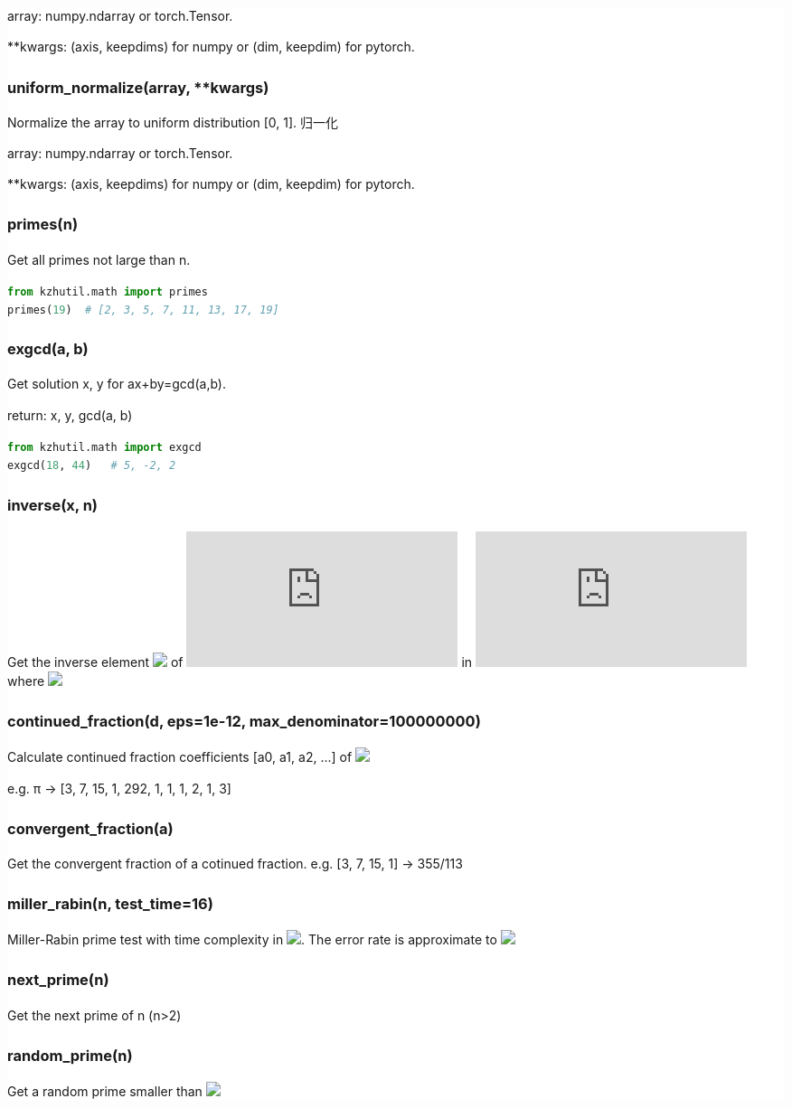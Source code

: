 array: numpy.ndarray or torch.Tensor.

**kwargs: (axis, keepdims) for numpy or (dim, keepdim) for pytorch.

### uniform_normalize(array, **kwargs)
Normalize the array to uniform distribution [0, 1]. 归一化

array: numpy.ndarray or torch.Tensor.

**kwargs: (axis, keepdims) for numpy or (dim, keepdim) for pytorch.

### primes(n)
Get all primes not large than n.
```python
from kzhutil.math import primes
primes(19)  # [2, 3, 5, 7, 11, 13, 17, 19]
```

### exgcd(a, b)
Get solution x, y for ax+by=gcd(a,b).

return: x, y, gcd(a, b)
```python
from kzhutil.math import exgcd
exgcd(18, 44)   # 5, -2, 2
```

### inverse(x, n)
Get the inverse element ![](https://latex.codecogs.com/gif.latex?x^{-1}) of ![](https://latex.codecogs.com/gif.latex?x) in ![](https://latex.codecogs.com/gif.latex?Z_n) where ![](https://latex.codecogs.com/svg.image?x%5E%7B-1%7Dx%5Cequiv%201%5C%20(mod%5C%20n))

### continued_fraction(d, eps=1e-12, max_denominator=100000000)
Calculate continued fraction coefficients [a0, a1, a2, ...] of ![](https://latex.codecogs.com/svg.image?d=a_0&plus;\frac{1}{a_1&plus;\frac{1}{a_2&plus;\frac{1}{a_3&plus;...}}})

e.g. π -> [3, 7, 15, 1, 292, 1, 1, 1, 2, 1, 3]

### convergent_fraction(a)
Get the convergent fraction of a cotinued fraction. e.g. [3, 7, 15, 1] -> 355/113


### miller_rabin(n, test_time=16)
Miller-Rabin prime test with time complexity in ![](https://latex.codecogs.com/svg.image?O(klog^3(n))).
The error rate is approximate to ![](https://latex.codecogs.com/svg.image?(1%2F4)%5Ek)

### next_prime(n)
Get the next prime of n (n>2)

### random_prime(n)
Get a random prime smaller than ![](https://latex.codecogs.com/svg.image?10^n)
